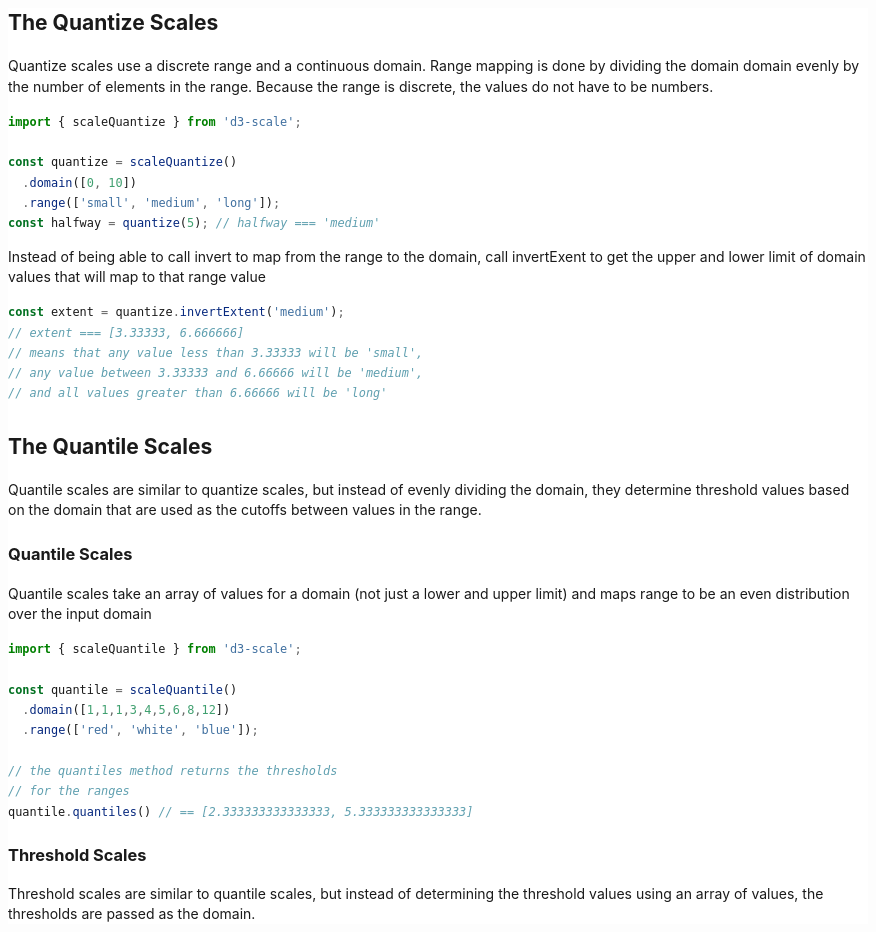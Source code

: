 ## The Quantize Scales

Quantize scales use a discrete range and a continuous domain. Range mapping is done by dividing the domain domain evenly by the number of elements in the range. Because the range is discrete, the values do not have to be numbers.

```js
import { scaleQuantize } from 'd3-scale';

const quantize = scaleQuantize()
  .domain([0, 10])
  .range(['small', 'medium', 'long']);
const halfway = quantize(5); // halfway === 'medium'
```

Instead of being able to call invert to map from the range to the domain, call invertExent to get the upper and lower limit of domain values that will map to that range value

```js
const extent = quantize.invertExtent('medium');
// extent === [3.33333, 6.666666]
// means that any value less than 3.33333 will be 'small',
// any value between 3.33333 and 6.66666 will be 'medium',
// and all values greater than 6.66666 will be 'long'
```

## The Quantile Scales

Quantile scales are similar to quantize scales, but instead of evenly dividing the domain, they determine threshold values based on the domain that are used as the cutoffs between values in the range.

### Quantile Scales

Quantile scales take an array of values for a domain (not just a lower and upper limit) and maps range to be an even distribution over the input domain

```js
import { scaleQuantile } from 'd3-scale';

const quantile = scaleQuantile()
  .domain([1,1,1,3,4,5,6,8,12])
  .range(['red', 'white', 'blue']);

// the quantiles method returns the thresholds
// for the ranges
quantile.quantiles() // == [2.333333333333333, 5.333333333333333]
```

### Threshold Scales

Threshold scales are similar to quantile scales, but instead of determining the threshold values using an array of values, the thresholds are passed as the domain.
